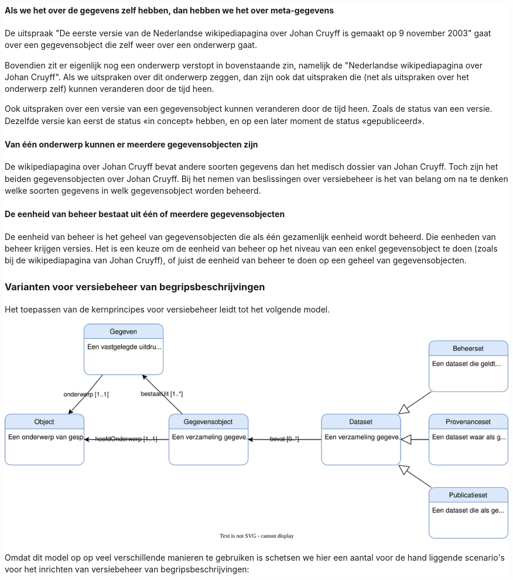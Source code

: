 #### Als we het over de gegevens zelf hebben, dan hebben we het over meta-gegevens
De uitspraak "De eerste versie van de Nederlandse wikipediapagina over Johan Cruyff is gemaakt op 9 november 2003" gaat over een gegevensobject die zelf weer over een onderwerp gaat.

Bovendien zit er eigenlijk nog een onderwerp verstopt in bovenstaande zin, namelijk de "Nederlandse wikipediapagina over Johan Cruyff". Als we uitspraken over dit onderwerp zeggen, dan zijn ook dat uitspraken die (net als uitspraken over het onderwerp zelf) kunnen veranderen door de tijd heen.

Ook uitspraken over een versie van een gegevensobject kunnen veranderen door de tijd heen. Zoals de status van een versie. Dezelfde versie kan eerst de status «in concept» hebben, en op een later moment de status «gepubliceerd».

#### Van één onderwerp kunnen er meerdere gegevensobjecten zijn
De wikipediapagina over Johan Cruyff bevat andere soorten gegevens dan het medisch dossier van Johan Cruyff. Toch zijn het beiden gegevensobjecten over Johan Cruyff. Bij het nemen van beslissingen over versiebeheer is het van belang om na te denken welke soorten gegevens in welk gegevensobject worden beheerd.

#### De eenheid van beheer bestaat uit één of meerdere gegevensobjecten
De eenheid van beheer is het geheel van gegevensobjecten die als één gezamenlijk eenheid wordt beheerd. Die eenheden van beheer krijgen versies. Het is een keuze om de eenheid van beheer op het niveau van een enkel gegevensobject te doen (zoals bij de wikipediapagina van Johan Cruyff), of juist de eenheid van beheer te doen op een geheel van gegevensobjecten.

### Varianten voor versiebeheer van begripsbeschrijvingen

Het toepassen van de kernprincipes voor versiebeheer leidt tot het volgende model.

![](respec/media/versiebeheer.conceptueel.svg "Diagram: Versiebeheer conceptueel")

Omdat dit model op op veel verschillende manieren te gebruiken is schetsen we hier een aantal voor de hand liggende scenario's voor het inrichten van versiebeheer van begripsbeschrijvingen:
